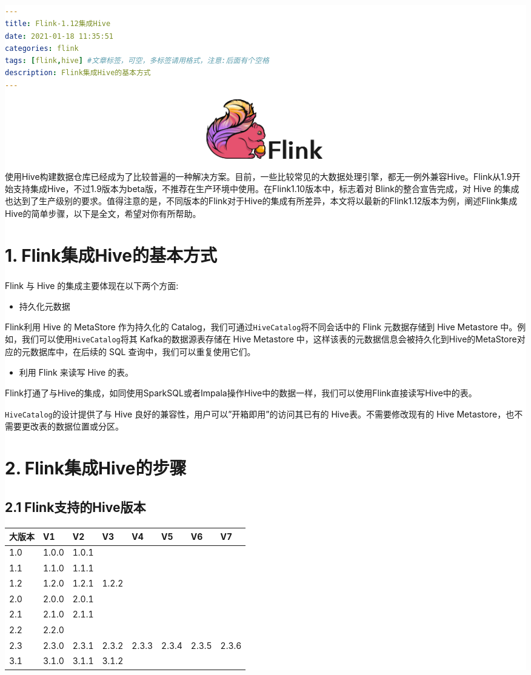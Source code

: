 ```yaml
---
title: Flink-1.12集成Hive
date: 2021-01-18 11:35:51
categories: flink
tags: [flink,hive] #文章标签，可空，多标签请用格式，注意:后面有个空格
description: Flink集成Hive的基本方式
---
```


![img](/images/navbar-brand-logo.jpg)

使用Hive构建数据仓库已经成为了比较普遍的一种解决方案。目前，一些比较常见的大数据处理引擎，都无一例外兼容Hive。Flink从1.9开始支持集成Hive，不过1.9版本为beta版，不推荐在生产环境中使用。在Flink1.10版本中，标志着对 Blink的整合宣告完成，对 Hive 的集成也达到了生产级别的要求。值得注意的是，不同版本的Flink对于Hive的集成有所差异，本文将以最新的Flink1.12版本为例，阐述Flink集成Hive的简单步骤，以下是全文，希望对你有所帮助。



# 1. Flink集成Hive的基本方式

Flink 与 Hive 的集成主要体现在以下两个方面:

- 持久化元数据

Flink利用 Hive 的 MetaStore 作为持久化的 Catalog，我们可通过`HiveCatalog`将不同会话中的 Flink 元数据存储到 Hive Metastore 中。例如，我们可以使用`HiveCatalog`将其 Kafka的数据源表存储在 Hive Metastore 中，这样该表的元数据信息会被持久化到Hive的MetaStore对应的元数据库中，在后续的 SQL 查询中，我们可以重复使用它们。

- 利用 Flink 来读写 Hive 的表。

Flink打通了与Hive的集成，如同使用SparkSQL或者Impala操作Hive中的数据一样，我们可以使用Flink直接读写Hive中的表。

`HiveCatalog`的设计提供了与 Hive 良好的兼容性，用户可以”开箱即用”的访问其已有的 Hive表。不需要修改现有的 Hive Metastore，也不需要更改表的数据位置或分区。

# 2. Flink集成Hive的步骤

## 2.1 Flink支持的Hive版本

| 大版本 | V1    | V2    | V3    | V4    | V5    | V6    | V7    |
| :----- | :---- | :---- | :---- | :---- | :---- | :---- | :---- |
| 1.0    | 1.0.0 | 1.0.1 |       |       |       |       |       |
| 1.1    | 1.1.0 | 1.1.1 |       |       |       |       |       |
| 1.2    | 1.2.0 | 1.2.1 | 1.2.2 |       |       |       |       |
| 2.0    | 2.0.0 | 2.0.1 |       |       |       |       |       |
| 2.1    | 2.1.0 | 2.1.1 |       |       |       |       |       |
| 2.2    | 2.2.0 |       |       |       |       |       |       |
| 2.3    | 2.3.0 | 2.3.1 | 2.3.2 | 2.3.3 | 2.3.4 | 2.3.5 | 2.3.6 |
| 3.1    | 3.1.0 | 3.1.1 | 3.1.2 |       |       |       |       |
